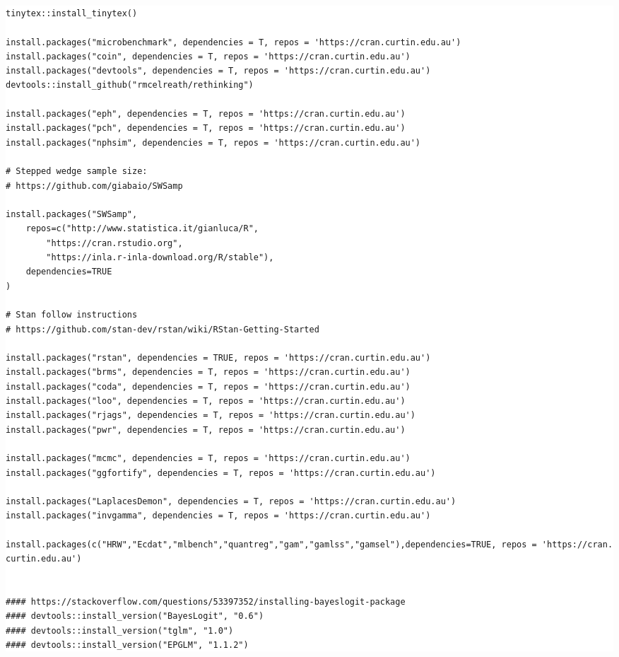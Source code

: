 ```
tinytex::install_tinytex()

install.packages("microbenchmark", dependencies = T, repos = 'https://cran.curtin.edu.au')
install.packages("coin", dependencies = T, repos = 'https://cran.curtin.edu.au')
install.packages("devtools", dependencies = T, repos = 'https://cran.curtin.edu.au')
devtools::install_github("rmcelreath/rethinking")

install.packages("eph", dependencies = T, repos = 'https://cran.curtin.edu.au')
install.packages("pch", dependencies = T, repos = 'https://cran.curtin.edu.au')
install.packages("nphsim", dependencies = T, repos = 'https://cran.curtin.edu.au')

# Stepped wedge sample size:
# https://github.com/giabaio/SWSamp

install.packages("SWSamp",
	repos=c("http://www.statistica.it/gianluca/R",
		"https://cran.rstudio.org",
		"https://inla.r-inla-download.org/R/stable"),
	dependencies=TRUE
)

# Stan follow instructions
# https://github.com/stan-dev/rstan/wiki/RStan-Getting-Started

install.packages("rstan", dependencies = TRUE, repos = 'https://cran.curtin.edu.au')
install.packages("brms", dependencies = T, repos = 'https://cran.curtin.edu.au')
install.packages("coda", dependencies = T, repos = 'https://cran.curtin.edu.au')
install.packages("loo", dependencies = T, repos = 'https://cran.curtin.edu.au')
install.packages("rjags", dependencies = T, repos = 'https://cran.curtin.edu.au')
install.packages("pwr", dependencies = T, repos = 'https://cran.curtin.edu.au')

install.packages("mcmc", dependencies = T, repos = 'https://cran.curtin.edu.au')
install.packages("ggfortify", dependencies = T, repos = 'https://cran.curtin.edu.au')

install.packages("LaplacesDemon", dependencies = T, repos = 'https://cran.curtin.edu.au')
install.packages("invgamma", dependencies = T, repos = 'https://cran.curtin.edu.au')

install.packages(c("HRW","Ecdat","mlbench","quantreg","gam","gamlss","gamsel"),dependencies=TRUE, repos = 'https://cran.curtin.edu.au')


#### https://stackoverflow.com/questions/53397352/installing-bayeslogit-package
#### devtools::install_version("BayesLogit", "0.6")
#### devtools::install_version("tglm", "1.0")
#### devtools::install_version("EPGLM", "1.1.2")
```



